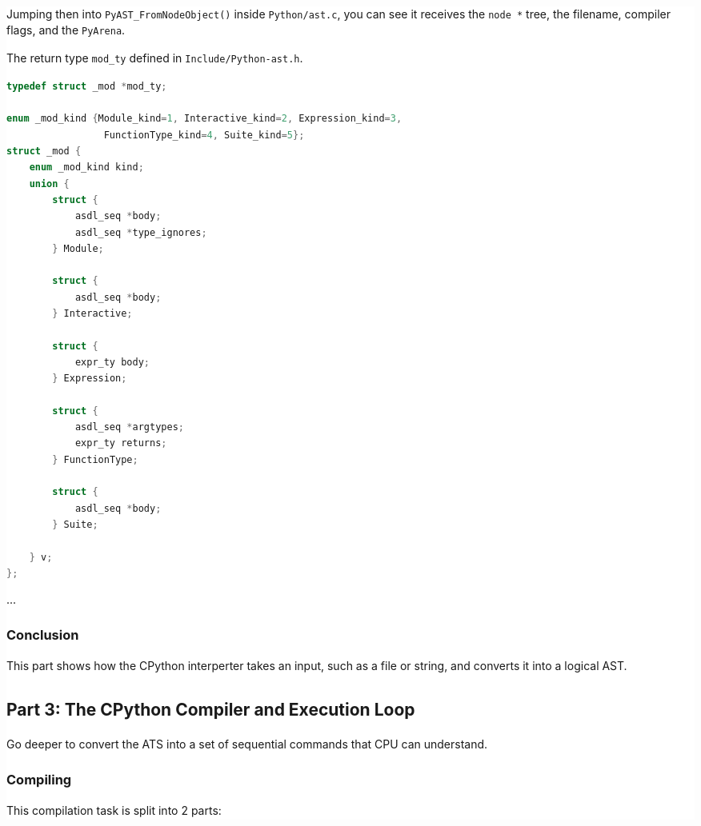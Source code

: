 Jumping then into `PyAST_FromNodeObject()` inside `Python/ast.c`, you can see it receives the `node *` tree, the filename, compiler flags, and the `PyArena`.

The return type `mod_ty` defined in `Include/Python-ast.h`.

```c
typedef struct _mod *mod_ty;

enum _mod_kind {Module_kind=1, Interactive_kind=2, Expression_kind=3,
                 FunctionType_kind=4, Suite_kind=5};
struct _mod {
    enum _mod_kind kind;
    union {
        struct {
            asdl_seq *body;
            asdl_seq *type_ignores;
        } Module;

        struct {
            asdl_seq *body;
        } Interactive;

        struct {
            expr_ty body;
        } Expression;

        struct {
            asdl_seq *argtypes;
            expr_ty returns;
        } FunctionType;

        struct {
            asdl_seq *body;
        } Suite;

    } v;
};
```

...

### Conclusion

This part shows how the CPython interperter takes an input, such as a file or string, and converts it into a logical AST.

## Part 3: The CPython Compiler and Execution Loop

Go deeper to convert the ATS into a set of sequential commands that CPU can understand.

### Compiling

This compilation task is split into 2 parts:
